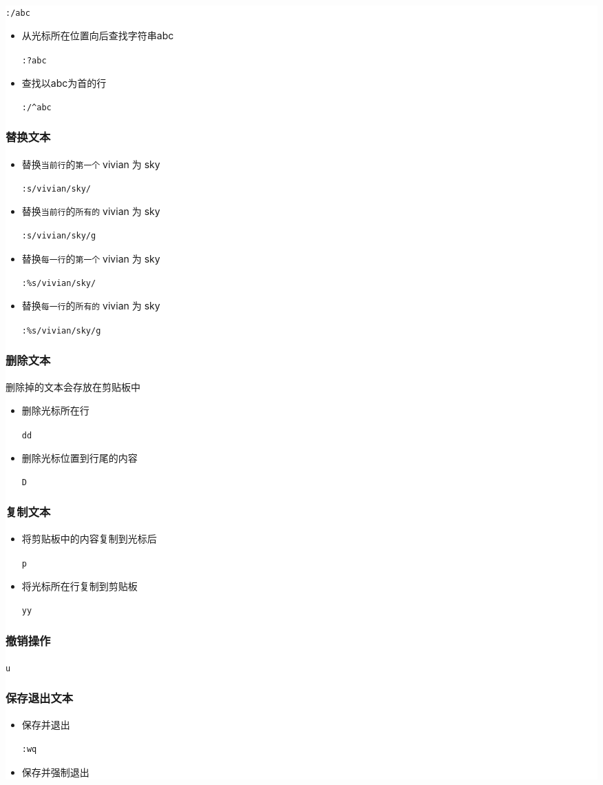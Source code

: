   `:/abc`

- 从光标所在位置向后查找字符串abc

  `:?abc`

- 查找以abc为首的行

  `:/^abc`

### 替换文本

- 替换`当前行`的`第一个` vivian 为 sky 

  `:s/vivian/sky/`

- 替换`当前行`的`所有的` vivian 为 sky 

  `:s/vivian/sky/g`

- 替换`每一行`的`第一个` vivian 为 sky 

  `:%s/vivian/sky/`

- 替换`每一行`的`所有的` vivian 为 sky 

  `:%s/vivian/sky/g`

### 删除文本

删除掉的文本会存放在剪贴板中

- 删除光标所在行

  `dd`

- 删除光标位置到行尾的内容

  `D`

### 复制文本

- 将剪贴板中的内容复制到光标后

  `p`

- 将光标所在行复制到剪贴板

  `yy`

### 撤销操作

`u`

### 保存退出文本

- 保存并退出

  `:wq`

- 保存并强制退出
